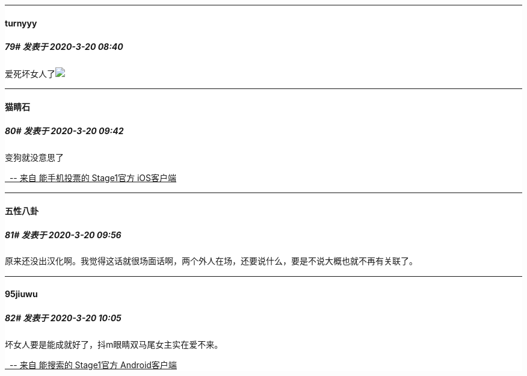 





-----

####  turnyyy  
##### 79#       发表于 2020-3-20 08:40




爱死坏女人了<img src="https://static.saraba1st.com/image/smiley/face2017/075.png" referrerpolicy="no-referrer">







-----

####  猫睛石  
##### 80#       发表于 2020-3-20 09:42




变狗就没意思了

[  -- 来自 能手机投票的 Stage1官方 iOS客户端](https://itunes.apple.com/fi/app/saraba1st/id1221237470?mt=8)







-----

####  五性八卦  
##### 81#       发表于 2020-3-20 09:56




原来还没出汉化啊。我觉得这话就很场面话啊，两个外人在场，还要说什么，要是不说大概也就不再有关联了。







-----

####  95jiuwu  
##### 82#       发表于 2020-3-20 10:05




坏女人要是能成就好了，抖m眼睛双马尾女主实在爱不来。

[  -- 来自 能搜索的 Stage1官方 Android客户端](https://www.coolapk.com/apk/140634)


